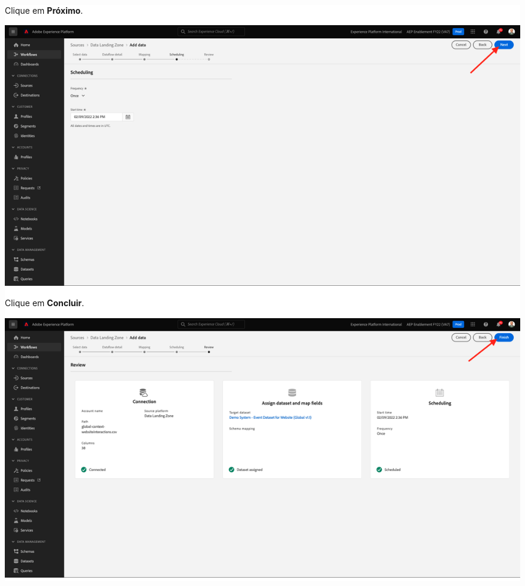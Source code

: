 Clique em **Próximo**.

![dlz-default-scheduling.png](./images/dlz-default-scheduling.png)

Clique em **Concluir**.

![dlz-import-end.png](./images/dlz-import-finish.png)
